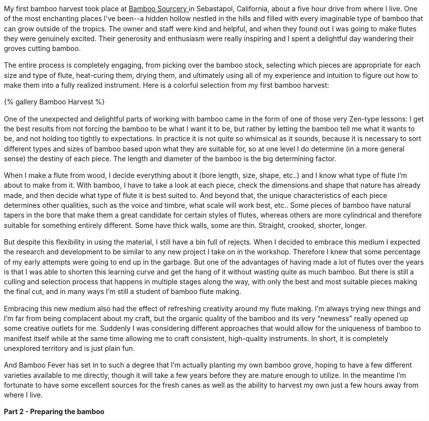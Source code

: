 My first bamboo harvest took place at [Bamboo Sourcery ](https://https://bamboosourcery.com/)in Sebastapol, California, about a five hour drive from where I live.  One of the most enchanting places I've been--a hidden hollow nestled in the hills and filled with every imaginable type of bamboo that can grow outside of the tropics.  The owner and staff were kind and helpful, and when they found out I was going to make flutes they were genuinely excited.  Their generosity and enthusiasm were really inspiring and I spent a delightful day wandering their groves cutting bamboo.

The entire process is completely engaging, from picking over the bamboo stock, selecting which pieces are appropriate for each size and type of flute, heat-curing them, drying them, and ultimately using all of my experience and intuition to figure out how to make them into a fully realized instrument.  Here is a colorful selection from my first bamboo harvest:

{% gallery Bamboo Harvest %}


One of the unexpected and delightful parts of working with bamboo came in the form of one of those very Zen-type lessons: I get the best results from not forcing the bamboo to be what I want it to be, but rather by letting the bamboo tell me what it wants to be,  and not holding too tightly to expectations.  In practice it is not quite so whimsical as it sounds, because it is necessary to sort different types and sizes of bamboo based upon what they are suitable for, so at one level I do determine (in a more general sense) the destiny of each piece.  The length and diameter of the bamboo is the big determining factor.  

When I make a flute from wood, I decide everything about it (bore length, size, shape, etc..) and I know what type of flute I’m about to make from it.  With bamboo, I have to take a look at each piece, check the dimensions and shape that nature has already made, and then decide what type of flute it is best suited to.  And beyond that, the unique characteristics of each piece determines other qualities, such as the voice and timbre, what scale will work best, etc..  Some pieces of bamboo have natural tapers in the bore that make them a great candidate for certain styles of flutes, whereas others are more cylindrical and therefore suitable for something entirely different.  Some have thick walls, some are thin.  Straight, crooked, shorter, longer. 

But despite this flexibility in using the material, I still have a bin full of rejects.  When I decided to embrace this medium I expected the research and development to be similar to any new project I take on in the workshop.  Therefore I knew that some percentage of my early attempts were going to end up in the garbage.  But one of the advantages of having made a lot of flutes over the years is that I was able to shorten this learning curve and get the hang of it without wasting quite as much bamboo.  But there is still a culling and selection process that happens in multiple stages along the way, with only the best and most suitable pieces making the final cut, and in many ways I’m still a student of bamboo flute making.

Embracing this new medium also had the effect of refreshing creativity around my flute making.  I’m always trying new things and I’m far from being complacent about my craft, but the organic quality of the bamboo and its very “newness” really opened up some creative outlets for me.  Suddenly I was considering different approaches that would allow for the uniqueness of bamboo to manifest itself while at the same time allowing me to craft consistent, high-quality instruments.  In short, it is completely unexplored territory and is just plain fun.

And Bamboo Fever has set in to such a degree that I’m actually planting my own bamboo grove, hoping to have a few different varieties available to me directly, though it will take a few years before they are mature enough to utilize.  In the meantime I’m fortunate to have some excellent sources for the fresh canes as well as the ability to harvest my own just a few hours away from where I live.


**Part 2 -  Preparing the bamboo**
